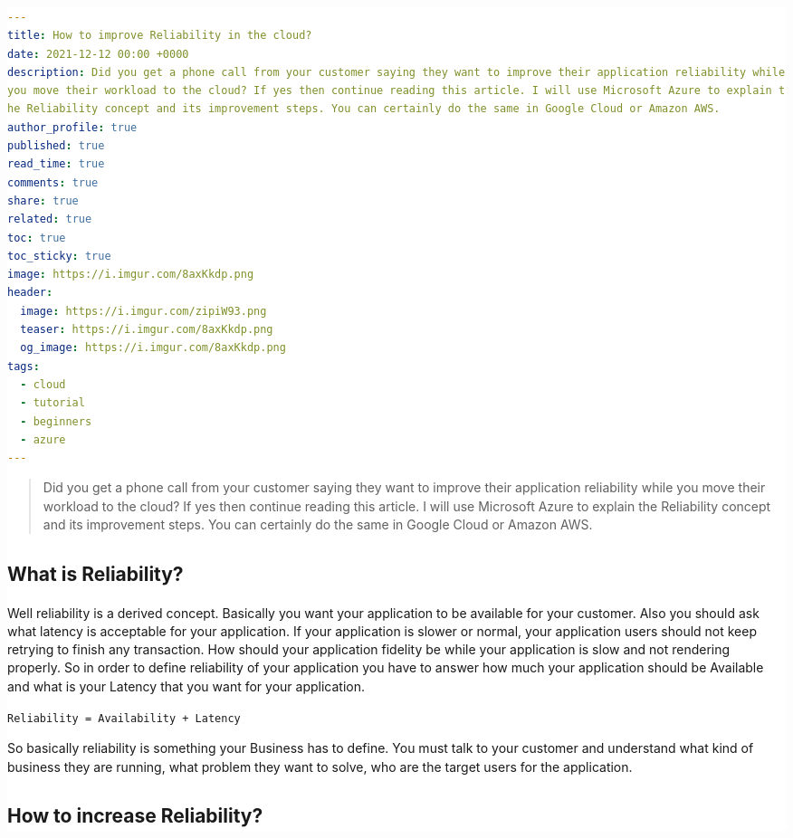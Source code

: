 ```yaml
---
title: How to improve Reliability in the cloud?
date: 2021-12-12 00:00 +0000
description: Did you get a phone call from your customer saying they want to improve their application reliability while you move their workload to the cloud? If yes then continue reading this article. I will use Microsoft Azure to explain the Reliability concept and its improvement steps. You can certainly do the same in Google Cloud or Amazon AWS.
author_profile: true
published: true
read_time: true
comments: true
share: true
related: true
toc: true
toc_sticky: true
image: https://i.imgur.com/8axKkdp.png
header:
  image: https://i.imgur.com/zipiW93.png
  teaser: https://i.imgur.com/8axKkdp.png
  og_image: https://i.imgur.com/8axKkdp.png
tags:
  - cloud
  - tutorial
  - beginners
  - azure
---
```


> Did you get a phone call from your customer saying they want to improve their application reliability while you move their workload to the cloud? If yes then continue reading this article. I will use Microsoft Azure to explain the Reliability concept and its improvement steps. You can certainly do the same in Google Cloud or Amazon AWS.

## What is Reliability?

Well reliability is a derived concept. Basically you want your application to be available for your customer. Also you should ask what latency is acceptable for your application. If your application is slower or normal, your application users should not keep retrying to finish any transaction. How should your application fidelity be while your application is slow and not rendering properly. So in order to define reliability of your application you have to answer how much your application should be Available and what is your Latency that you want for your application.

```
Reliability = Availability + Latency
```

So basically reliability is something your Business has to define. You must talk to your customer and understand what kind of business they are running, what problem they want to solve, who are the target users for the application.

## How to increase Reliability?
